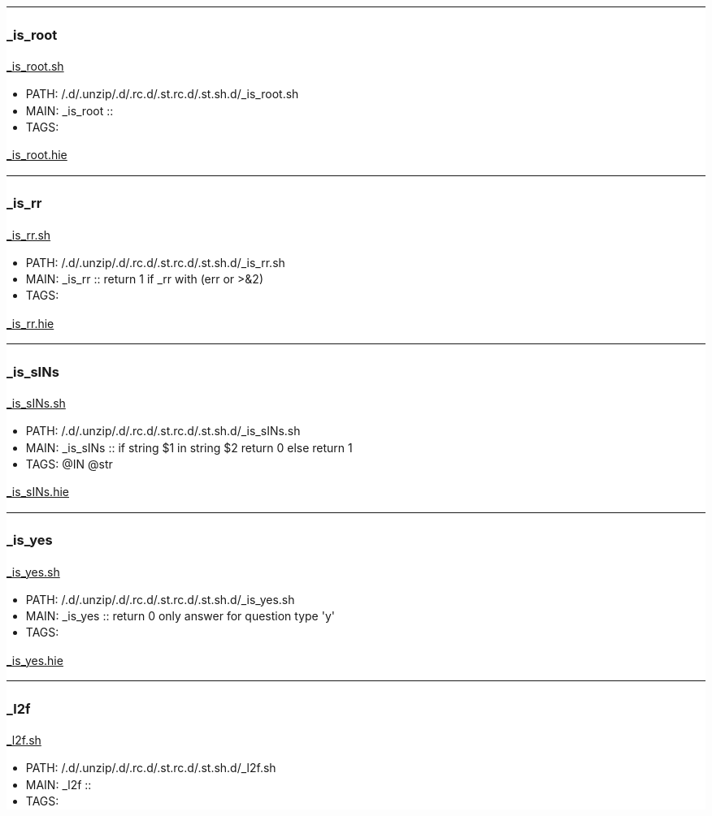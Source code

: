 ------------------------------------------------


### _is_root
[_is_root.sh](/.d/.unzip/.d/.rc.d/.st.rc.d/.st.sh.d/_is_root.sh)

- PATH: /.d/.unzip/.d/.rc.d/.st.rc.d/.st.sh.d/_is_root.sh
- MAIN: _is_root :: 
- TAGS: 

[_is_root.hie](/.d/.unzip/.d/.rc.d/.st.rc.d/.st.hie.d/_is_root.hie)

------------------------------------------------


### _is_rr
[_is_rr.sh](/.d/.unzip/.d/.rc.d/.st.rc.d/.st.sh.d/_is_rr.sh)

- PATH: /.d/.unzip/.d/.rc.d/.st.rc.d/.st.sh.d/_is_rr.sh
- MAIN: _is_rr :: return 1 if _rr with (err or >&2)
- TAGS: 

[_is_rr.hie](/.d/.unzip/.d/.rc.d/.st.rc.d/.st.hie.d/_is_rr.hie)

------------------------------------------------


### _is_sINs
[_is_sINs.sh](/.d/.unzip/.d/.rc.d/.st.rc.d/.st.sh.d/_is_sINs.sh)

- PATH: /.d/.unzip/.d/.rc.d/.st.rc.d/.st.sh.d/_is_sINs.sh
- MAIN: _is_sINs :: if string $1 in string $2 return 0 else return 1
- TAGS: @IN @str

[_is_sINs.hie](/.d/.unzip/.d/.rc.d/.st.rc.d/.st.hie.d/_is_sINs.hie)

------------------------------------------------


### _is_yes
[_is_yes.sh](/.d/.unzip/.d/.rc.d/.st.rc.d/.st.sh.d/_is_yes.sh)

- PATH: /.d/.unzip/.d/.rc.d/.st.rc.d/.st.sh.d/_is_yes.sh
- MAIN: _is_yes :: return 0 only answer for question type 'y' 
- TAGS: 

[_is_yes.hie](/.d/.unzip/.d/.rc.d/.st.rc.d/.st.hie.d/_is_yes.hie)

------------------------------------------------


### _l2f
[_l2f.sh](/.d/.unzip/.d/.rc.d/.st.rc.d/.st.sh.d/_l2f.sh)

- PATH: /.d/.unzip/.d/.rc.d/.st.rc.d/.st.sh.d/_l2f.sh
- MAIN: _l2f :: 
- TAGS: 
